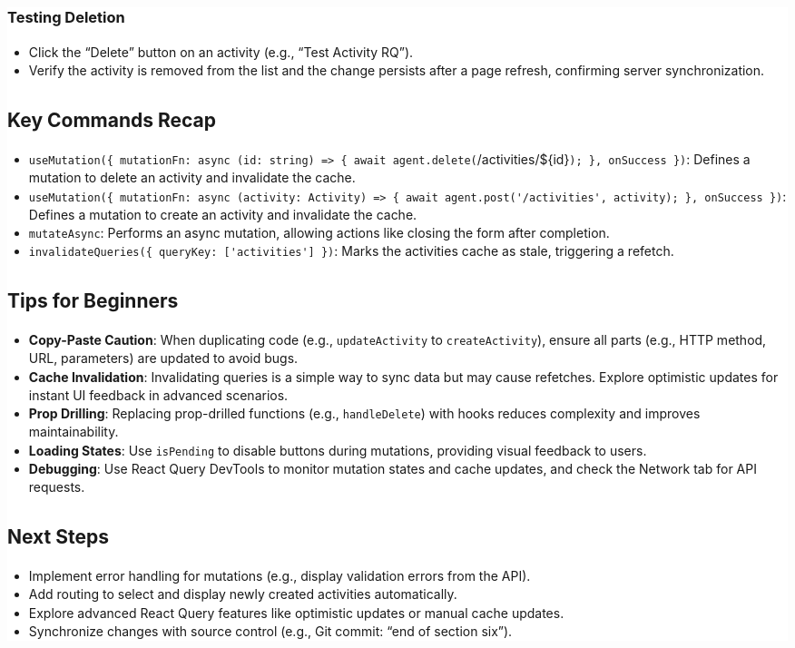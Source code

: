 ### Testing Deletion
- Click the “Delete” button on an activity (e.g., “Test Activity RQ”).
- Verify the activity is removed from the list and the change persists after a page refresh, confirming server synchronization.

## Key Commands Recap
- `useMutation({ mutationFn: async (id: string) => { await agent.delete(`/activities/${id}`); }, onSuccess })`: Defines a mutation to delete an activity and invalidate the cache.
- `useMutation({ mutationFn: async (activity: Activity) => { await agent.post('/activities', activity); }, onSuccess })`: Defines a mutation to create an activity and invalidate the cache.
- `mutateAsync`: Performs an async mutation, allowing actions like closing the form after completion.
- `invalidateQueries({ queryKey: ['activities'] })`: Marks the activities cache as stale, triggering a refetch.

## Tips for Beginners
- **Copy-Paste Caution**: When duplicating code (e.g., `updateActivity` to `createActivity`), ensure all parts (e.g., HTTP method, URL, parameters) are updated to avoid bugs.
- **Cache Invalidation**: Invalidating queries is a simple way to sync data but may cause refetches. Explore optimistic updates for instant UI feedback in advanced scenarios.
- **Prop Drilling**: Replacing prop-drilled functions (e.g., `handleDelete`) with hooks reduces complexity and improves maintainability.
- **Loading States**: Use `isPending` to disable buttons during mutations, providing visual feedback to users.
- **Debugging**: Use React Query DevTools to monitor mutation states and cache updates, and check the Network tab for API requests.

## Next Steps
- Implement error handling for mutations (e.g., display validation errors from the API).
- Add routing to select and display newly created activities automatically.
- Explore advanced React Query features like optimistic updates or manual cache updates.
- Synchronize changes with source control (e.g., Git commit: “end of section six”).
